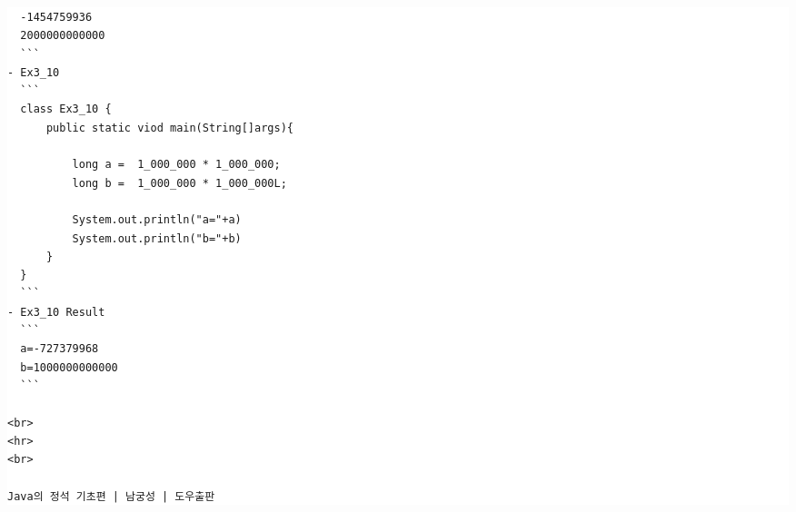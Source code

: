   ```
    -1454759936
    2000000000000
    ```
- Ex3_10
    ```
    class Ex3_10 {
        public static viod main(String[]args){
            
            long a =  1_000_000 * 1_000_000;
            long b =  1_000_000 * 1_000_000L;
            
            System.out.println("a="+a)
            System.out.println("b="+b)
        }
    }
    ```
  - Ex3_10 Result
    ```
    a=-727379968
    b=1000000000000
    ```

<br>
<hr>
<br>

Java의 정석 기초편 | 남궁성 | 도우출판